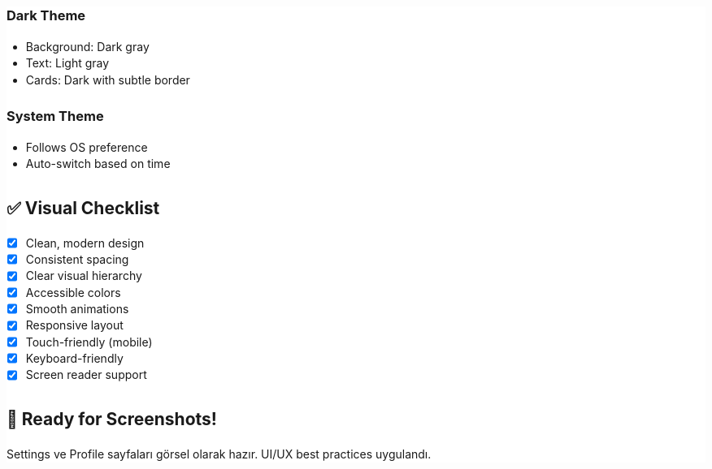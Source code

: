 ### Dark Theme
- Background: Dark gray
- Text: Light gray
- Cards: Dark with subtle border

### System Theme
- Follows OS preference
- Auto-switch based on time

## ✅ Visual Checklist

- [x] Clean, modern design
- [x] Consistent spacing
- [x] Clear visual hierarchy
- [x] Accessible colors
- [x] Smooth animations
- [x] Responsive layout
- [x] Touch-friendly (mobile)
- [x] Keyboard-friendly
- [x] Screen reader support

## 🎉 Ready for Screenshots!

Settings ve Profile sayfaları görsel olarak hazır. UI/UX best practices uygulandı.
